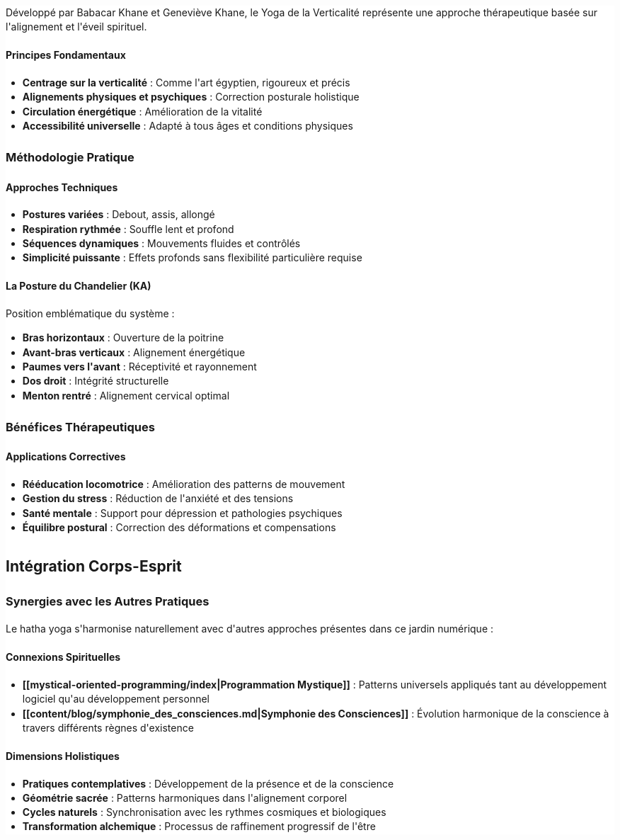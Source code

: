 Développé par Babacar Khane et Geneviève Khane, le Yoga de la Verticalité représente une approche thérapeutique basée sur l'alignement et l'éveil spirituel.

#### Principes Fondamentaux
- **Centrage sur la verticalité** : Comme l'art égyptien, rigoureux et précis
- **Alignements physiques et psychiques** : Correction posturale holistique
- **Circulation énergétique** : Amélioration de la vitalité
- **Accessibilité universelle** : Adapté à tous âges et conditions physiques

### Méthodologie Pratique

#### Approches Techniques
- **Postures variées** : Debout, assis, allongé
- **Respiration rythmée** : Souffle lent et profond
- **Séquences dynamiques** : Mouvements fluides et contrôlés
- **Simplicité puissante** : Effets profonds sans flexibilité particulière requise

#### La Posture du Chandelier (KA)
Position emblématique du système :
- **Bras horizontaux** : Ouverture de la poitrine
- **Avant-bras verticaux** : Alignement énergétique
- **Paumes vers l'avant** : Réceptivité et rayonnement
- **Dos droit** : Intégrité structurelle
- **Menton rentré** : Alignement cervical optimal

### Bénéfices Thérapeutiques

#### Applications Correctives
- **Rééducation locomotrice** : Amélioration des patterns de mouvement
- **Gestion du stress** : Réduction de l'anxiété et des tensions
- **Santé mentale** : Support pour dépression et pathologies psychiques
- **Équilibre postural** : Correction des déformations et compensations

## Intégration Corps-Esprit

### Synergies avec les Autres Pratiques

Le hatha yoga s'harmonise naturellement avec d'autres approches présentes dans ce jardin numérique :

#### Connexions Spirituelles
- **[[mystical-oriented-programming/index|Programmation Mystique]]** : Patterns universels appliqués tant au développement logiciel qu'au développement personnel
- **[[content/blog/symphonie_des_consciences.md|Symphonie des Consciences]]** : Évolution harmonique de la conscience à travers différents règnes d'existence

#### Dimensions Holistiques
- **Pratiques contemplatives** : Développement de la présence et de la conscience
- **Géométrie sacrée** : Patterns harmoniques dans l'alignement corporel
- **Cycles naturels** : Synchronisation avec les rythmes cosmiques et biologiques
- **Transformation alchemique** : Processus de raffinement progressif de l'être
